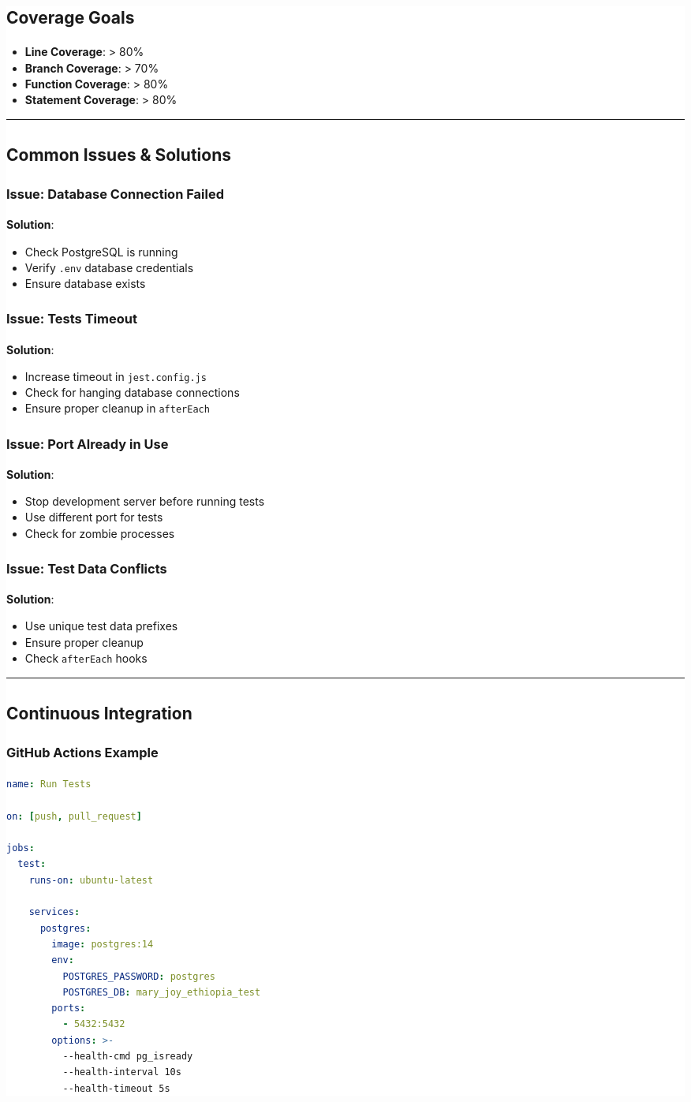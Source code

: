 ## Coverage Goals

- **Line Coverage**: > 80%
- **Branch Coverage**: > 70%
- **Function Coverage**: > 80%
- **Statement Coverage**: > 80%

---

## Common Issues & Solutions

### Issue: Database Connection Failed
**Solution**: 
- Check PostgreSQL is running
- Verify `.env` database credentials
- Ensure database exists

### Issue: Tests Timeout
**Solution**:
- Increase timeout in `jest.config.js`
- Check for hanging database connections
- Ensure proper cleanup in `afterEach`

### Issue: Port Already in Use
**Solution**:
- Stop development server before running tests
- Use different port for tests
- Check for zombie processes

### Issue: Test Data Conflicts
**Solution**:
- Use unique test data prefixes
- Ensure proper cleanup
- Check `afterEach` hooks

---

## Continuous Integration

### GitHub Actions Example
```yaml
name: Run Tests

on: [push, pull_request]

jobs:
  test:
    runs-on: ubuntu-latest
    
    services:
      postgres:
        image: postgres:14
        env:
          POSTGRES_PASSWORD: postgres
          POSTGRES_DB: mary_joy_ethiopia_test
        ports:
          - 5432:5432
        options: >-
          --health-cmd pg_isready
          --health-interval 10s
          --health-timeout 5s
```